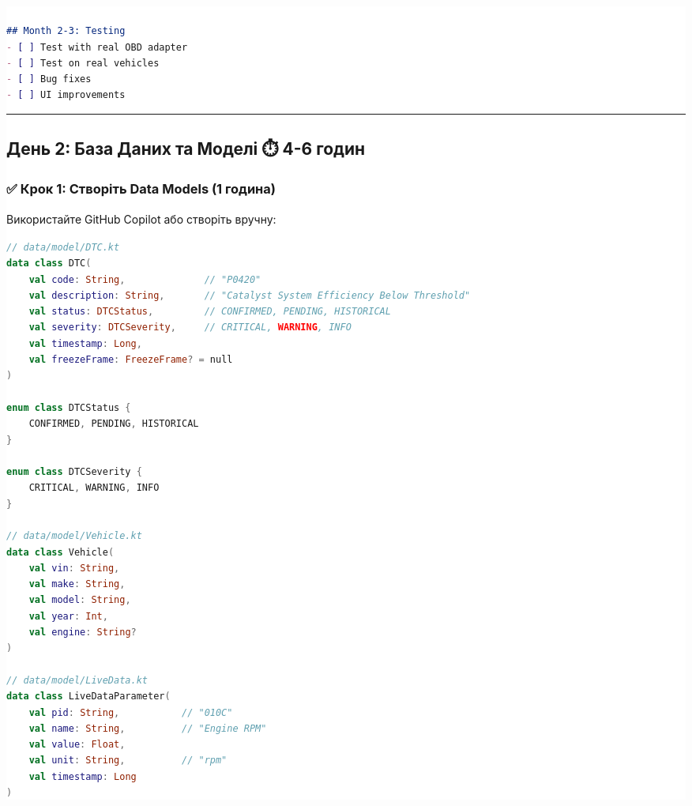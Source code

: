 ```markdown

## Month 2-3: Testing
- [ ] Test with real OBD adapter
- [ ] Test on real vehicles
- [ ] Bug fixes
- [ ] UI improvements
```

---

## День 2: База Даних та Моделі ⏱️ 4-6 годин

### ✅ Крок 1: Створіть Data Models (1 година)

Використайте GitHub Copilot або створіть вручну:

```kotlin
// data/model/DTC.kt
data class DTC(
    val code: String,              // "P0420"
    val description: String,       // "Catalyst System Efficiency Below Threshold"
    val status: DTCStatus,         // CONFIRMED, PENDING, HISTORICAL
    val severity: DTCSeverity,     // CRITICAL, WARNING, INFO
    val timestamp: Long,
    val freezeFrame: FreezeFrame? = null
)

enum class DTCStatus {
    CONFIRMED, PENDING, HISTORICAL
}

enum class DTCSeverity {
    CRITICAL, WARNING, INFO
}

// data/model/Vehicle.kt
data class Vehicle(
    val vin: String,
    val make: String,
    val model: String,
    val year: Int,
    val engine: String?
)

// data/model/LiveData.kt
data class LiveDataParameter(
    val pid: String,           // "010C"
    val name: String,          // "Engine RPM"
    val value: Float,
    val unit: String,          // "rpm"
    val timestamp: Long
)
```
